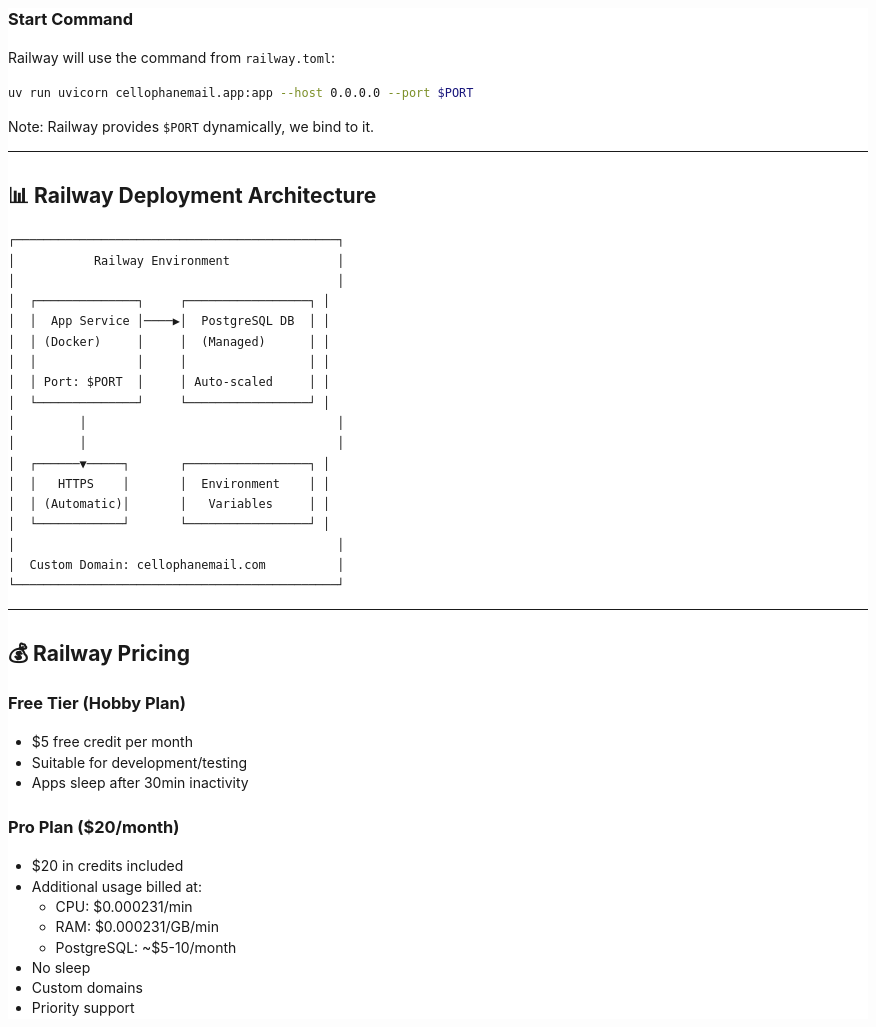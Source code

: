 ### Start Command

Railway will use the command from `railway.toml`:
```bash
uv run uvicorn cellophanemail.app:app --host 0.0.0.0 --port $PORT
```

Note: Railway provides `$PORT` dynamically, we bind to it.

---

## 📊 Railway Deployment Architecture

```
┌─────────────────────────────────────────────┐
│           Railway Environment               │
│                                             │
│  ┌──────────────┐     ┌─────────────────┐ │
│  │  App Service │────▶│  PostgreSQL DB  │ │
│  │ (Docker)     │     │  (Managed)      │ │
│  │              │     │                 │ │
│  │ Port: $PORT  │     │ Auto-scaled     │ │
│  └──────────────┘     └─────────────────┘ │
│         │                                   │
│         │                                   │
│  ┌──────▼─────┐       ┌─────────────────┐ │
│  │   HTTPS    │       │  Environment    │ │
│  │ (Automatic)│       │   Variables     │ │
│  └────────────┘       └─────────────────┘ │
│                                             │
│  Custom Domain: cellophanemail.com          │
└─────────────────────────────────────────────┘
```

---

## 💰 Railway Pricing

### Free Tier (Hobby Plan)
- $5 free credit per month
- Suitable for development/testing
- Apps sleep after 30min inactivity

### Pro Plan ($20/month)
- $20 in credits included
- Additional usage billed at:
  - CPU: $0.000231/min
  - RAM: $0.000231/GB/min
  - PostgreSQL: ~$5-10/month
- No sleep
- Custom domains
- Priority support
